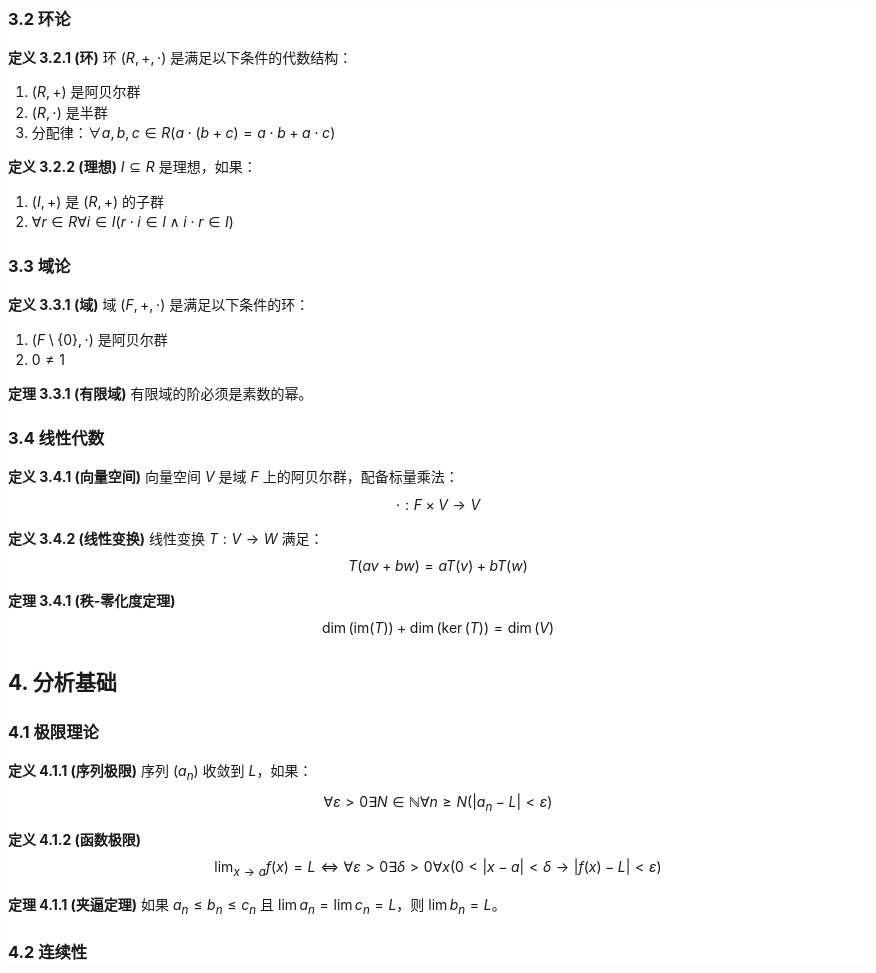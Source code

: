 ### 3.2 环论

**定义 3.2.1 (环)**
环 $(R, +, \cdot)$ 是满足以下条件的代数结构：

1. $(R, +)$ 是阿贝尔群
2. $(R, \cdot)$ 是半群
3. 分配律：$\forall a, b, c \in R(a \cdot (b + c) = a \cdot b + a \cdot c)$

**定义 3.2.2 (理想)**
$I \subseteq R$ 是理想，如果：

1. $(I, +)$ 是 $(R, +)$ 的子群
2. $\forall r \in R \forall i \in I(r \cdot i \in I \land i \cdot r \in I)$

### 3.3 域论

**定义 3.3.1 (域)**
域 $(F, +, \cdot)$ 是满足以下条件的环：

1. $(F \setminus \{0\}, \cdot)$ 是阿贝尔群
2. $0 \neq 1$

**定理 3.3.1 (有限域)**
有限域的阶必须是素数的幂。

### 3.4 线性代数

**定义 3.4.1 (向量空间)**
向量空间 $V$ 是域 $F$ 上的阿贝尔群，配备标量乘法：
$$\cdot: F \times V \rightarrow V$$

**定义 3.4.2 (线性变换)**
线性变换 $T: V \rightarrow W$ 满足：
$$T(av + bw) = aT(v) + bT(w)$$

**定理 3.4.1 (秩-零化度定理)**
$$\dim(\text{im}(T)) + \dim(\ker(T)) = \dim(V)$$

## 4. 分析基础

### 4.1 极限理论

**定义 4.1.1 (序列极限)**
序列 $(a_n)$ 收敛到 $L$，如果：
$$\forall \varepsilon > 0 \exists N \in \mathbb{N} \forall n \geq N(|a_n - L| < \varepsilon)$$

**定义 4.1.2 (函数极限)**
$$\lim_{x \to a} f(x) = L \iff \forall \varepsilon > 0 \exists \delta > 0 \forall x(0 < |x - a| < \delta \rightarrow |f(x) - L| < \varepsilon)$$

**定理 4.1.1 (夹逼定理)**
如果 $a_n \leq b_n \leq c_n$ 且 $\lim a_n = \lim c_n = L$，则 $\lim b_n = L$。

### 4.2 连续性
